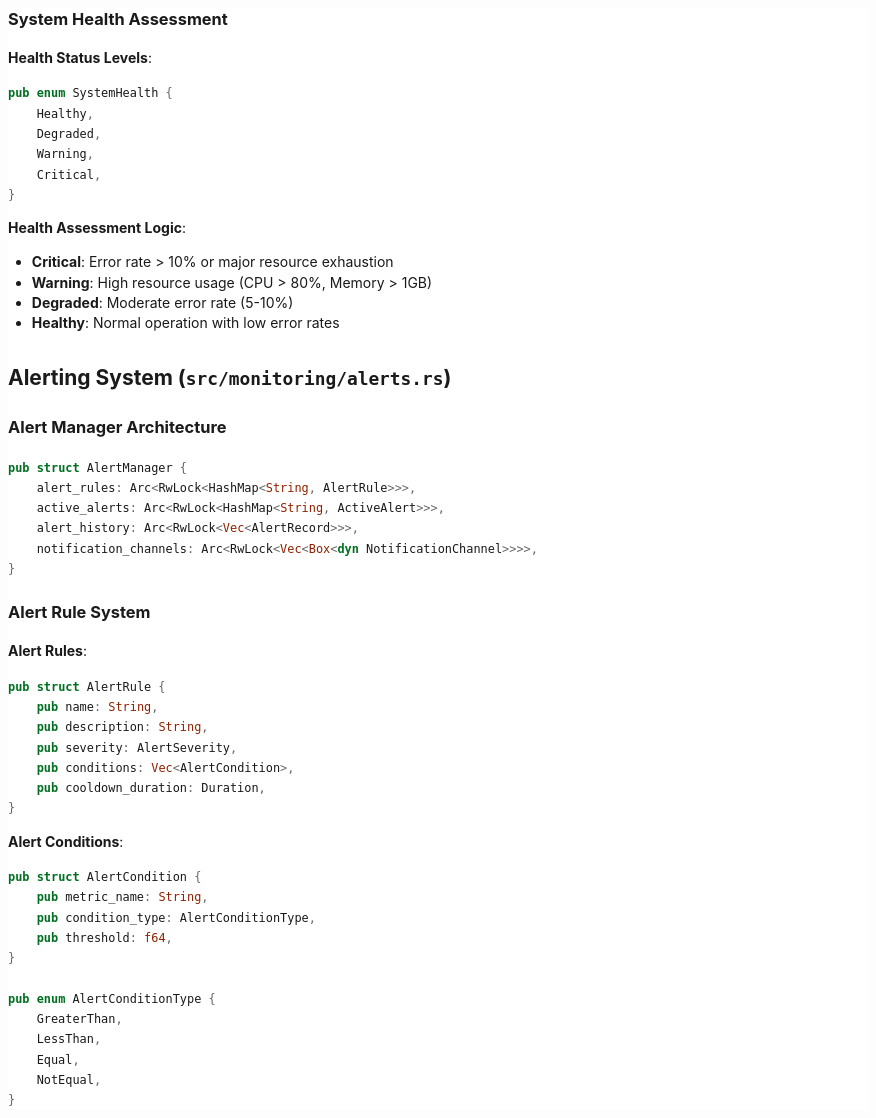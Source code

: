 ### System Health Assessment

**Health Status Levels**:
```rust
pub enum SystemHealth {
    Healthy,
    Degraded,
    Warning,
    Critical,
}
```

**Health Assessment Logic**:
- **Critical**: Error rate > 10% or major resource exhaustion
- **Warning**: High resource usage (CPU > 80%, Memory > 1GB)
- **Degraded**: Moderate error rate (5-10%)
- **Healthy**: Normal operation with low error rates

## Alerting System (`src/monitoring/alerts.rs`)

### Alert Manager Architecture

```rust
pub struct AlertManager {
    alert_rules: Arc<RwLock<HashMap<String, AlertRule>>>,
    active_alerts: Arc<RwLock<HashMap<String, ActiveAlert>>>,
    alert_history: Arc<RwLock<Vec<AlertRecord>>>,
    notification_channels: Arc<RwLock<Vec<Box<dyn NotificationChannel>>>>,
}
```

### Alert Rule System

**Alert Rules**:
```rust
pub struct AlertRule {
    pub name: String,
    pub description: String,
    pub severity: AlertSeverity,
    pub conditions: Vec<AlertCondition>,
    pub cooldown_duration: Duration,
}
```

**Alert Conditions**:
```rust
pub struct AlertCondition {
    pub metric_name: String,
    pub condition_type: AlertConditionType,
    pub threshold: f64,
}

pub enum AlertConditionType {
    GreaterThan,
    LessThan,
    Equal,
    NotEqual,
}
```
